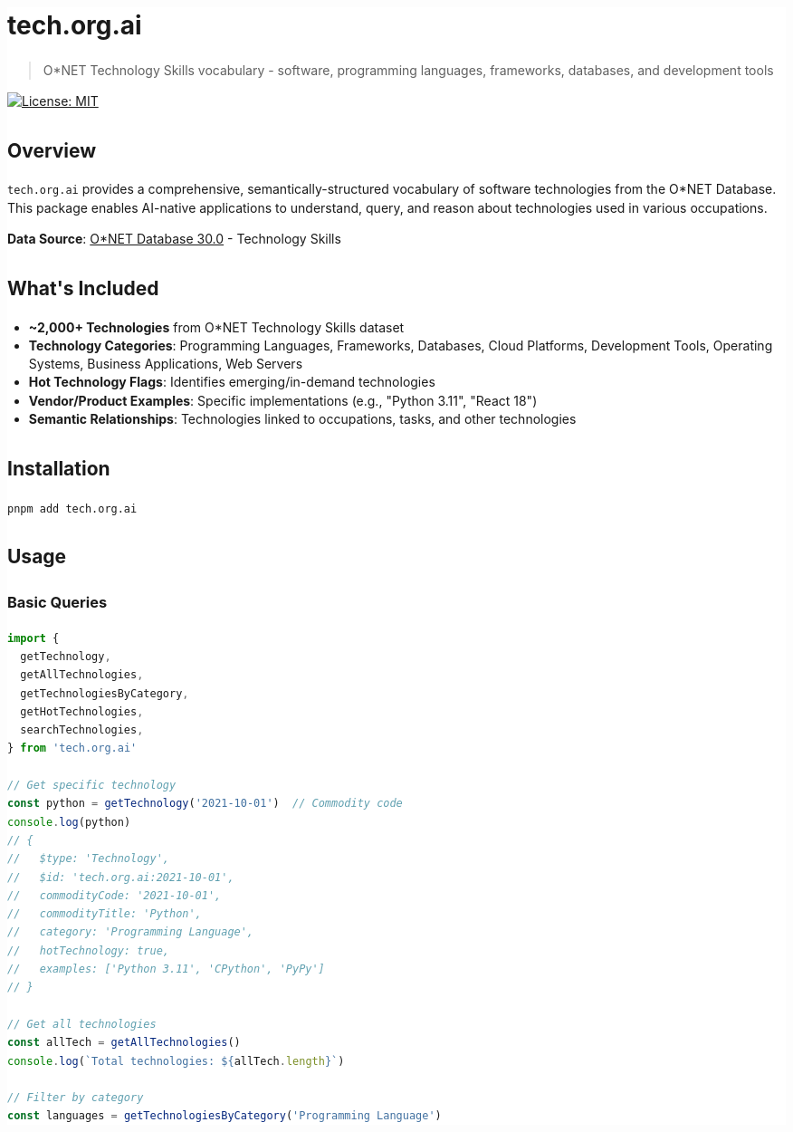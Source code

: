# tech.org.ai

> O*NET Technology Skills vocabulary - software, programming languages, frameworks, databases, and development tools

[![License: MIT](https://img.shields.io/badge/License-MIT-yellow.svg)](https://opensource.org/licenses/MIT)

## Overview

`tech.org.ai` provides a comprehensive, semantically-structured vocabulary of software technologies from the O*NET Database. This package enables AI-native applications to understand, query, and reason about technologies used in various occupations.

**Data Source**: [O*NET Database 30.0](https://www.onetcenter.org/) - Technology Skills

## What's Included

- **~2,000+ Technologies** from O*NET Technology Skills dataset
- **Technology Categories**: Programming Languages, Frameworks, Databases, Cloud Platforms, Development Tools, Operating Systems, Business Applications, Web Servers
- **Hot Technology Flags**: Identifies emerging/in-demand technologies
- **Vendor/Product Examples**: Specific implementations (e.g., "Python 3.11", "React 18")
- **Semantic Relationships**: Technologies linked to occupations, tasks, and other technologies

## Installation

```bash
pnpm add tech.org.ai
```

## Usage

### Basic Queries

```typescript
import {
  getTechnology,
  getAllTechnologies,
  getTechnologiesByCategory,
  getHotTechnologies,
  searchTechnologies,
} from 'tech.org.ai'

// Get specific technology
const python = getTechnology('2021-10-01')  // Commodity code
console.log(python)
// {
//   $type: 'Technology',
//   $id: 'tech.org.ai:2021-10-01',
//   commodityCode: '2021-10-01',
//   commodityTitle: 'Python',
//   category: 'Programming Language',
//   hotTechnology: true,
//   examples: ['Python 3.11', 'CPython', 'PyPy']
// }

// Get all technologies
const allTech = getAllTechnologies()
console.log(`Total technologies: ${allTech.length}`)

// Filter by category
const languages = getTechnologiesByCategory('Programming Language')
```